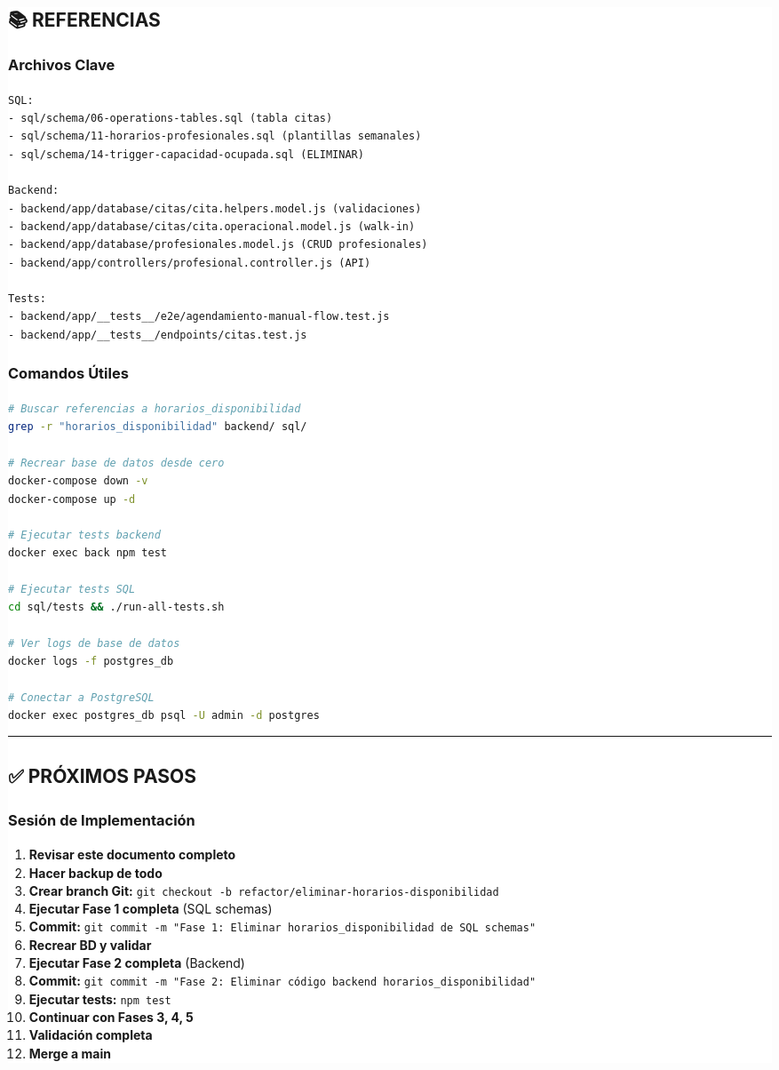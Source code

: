 ## 📚 REFERENCIAS

### Archivos Clave

```
SQL:
- sql/schema/06-operations-tables.sql (tabla citas)
- sql/schema/11-horarios-profesionales.sql (plantillas semanales)
- sql/schema/14-trigger-capacidad-ocupada.sql (ELIMINAR)

Backend:
- backend/app/database/citas/cita.helpers.model.js (validaciones)
- backend/app/database/citas/cita.operacional.model.js (walk-in)
- backend/app/database/profesionales.model.js (CRUD profesionales)
- backend/app/controllers/profesional.controller.js (API)

Tests:
- backend/app/__tests__/e2e/agendamiento-manual-flow.test.js
- backend/app/__tests__/endpoints/citas.test.js
```

### Comandos Útiles

```bash
# Buscar referencias a horarios_disponibilidad
grep -r "horarios_disponibilidad" backend/ sql/

# Recrear base de datos desde cero
docker-compose down -v
docker-compose up -d

# Ejecutar tests backend
docker exec back npm test

# Ejecutar tests SQL
cd sql/tests && ./run-all-tests.sh

# Ver logs de base de datos
docker logs -f postgres_db

# Conectar a PostgreSQL
docker exec postgres_db psql -U admin -d postgres
```

---

## ✅ PRÓXIMOS PASOS

### Sesión de Implementación

1. **Revisar este documento completo**
2. **Hacer backup de todo**
3. **Crear branch Git:** `git checkout -b refactor/eliminar-horarios-disponibilidad`
4. **Ejecutar Fase 1 completa** (SQL schemas)
5. **Commit:** `git commit -m "Fase 1: Eliminar horarios_disponibilidad de SQL schemas"`
6. **Recrear BD y validar**
7. **Ejecutar Fase 2 completa** (Backend)
8. **Commit:** `git commit -m "Fase 2: Eliminar código backend horarios_disponibilidad"`
9. **Ejecutar tests:** `npm test`
10. **Continuar con Fases 3, 4, 5**
11. **Validación completa**
12. **Merge a main**
